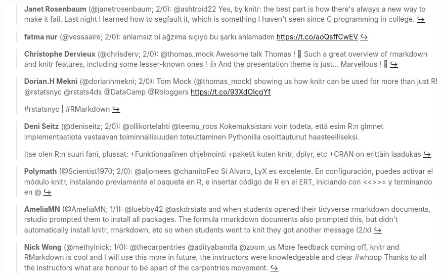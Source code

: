 

> **Janet Rosenbaum** (@janetrosenbaum; 2/0): @ashtroid22 Yes, by knitr: the best part is how there's always a new way to make it fail. Last night I learned how to segfault it, which is something I haven't seen since C programming in college.  [&#8618;](https://twitter.com/xieyihui/status/1295530287787581440)




> **fatma nur** (@vessaaire; 2/0): anlamsız bi ağzıma sıçıyo bu şarkı anlamadım https://t.co/aoQsffCwEV  [&#8618;](https://twitter.com/xieyihui/status/1295466810767286274)




> **Christophe Dervieux** (@chrisderv; 2/0): @thomas_mock Awesome talk Thomas ! 👏
> Such a great overview of rmarkdown and knitr features, including some lesser-known ones ! 👍
> And the presentation theme is just... Marvellous ! 🤩  [&#8618;](https://twitter.com/xieyihui/status/1294943286768152576)




> **Dorian.H Mekni** (@dorianhmekni; 2/0): Tom Mock (@thomas_mock) showing us how knitr can be used for more than just R!
> @rstatsnyc @rstats4ds @DataCamp @Rbloggers 
> https://t.co/93XdOIcgYf
> >
> #rstatsnyc | #RMarkdown  [&#8618;](https://twitter.com/xieyihui/status/1294890445026230272)




> **Deni Seitz** (@deniseitz; 2/0): @ollikortelahti @teemu_roos Kokemuksistani voin todeta, että esim R:n glmnet implementaatiota vastaavan toiminnallisuuden toteuttaminen Pythonilla osoittautunut haasteelliseksi.
> >
> Itse olen R:n suuri fani, plussat:
> +Funktionaalinen ohjelmointi
> +paketit kuten knitr, dplyr, etc
> +CRAN on erittäin laadukas  [&#8618;](https://twitter.com/xieyihui/status/1294534309160914945)




> **Polymath** (@Scientist1970; 2/0): @aljomees @chamitoFeo Sí Alvaro, LyX es excelente. En configuración, puedes activar el módulo knitr, instalando previamente el paquete en R, e insertar código de R en el ERT, iniciando con &lt;&lt;&gt;&gt;=
> y terminando en @  [&#8618;](https://twitter.com/xieyihui/status/1293930849541529606)




> **AmeliaMN** (@AmeliaMN; 1/1): @luebby42 @askdrstats and when students opened their tidyverse rmarkdown documents, rstudio prompted them to install all packages. The formula rmarkdown documents also prompted this, but didn't automatically install knitr, rmarkdown, etc so when students went to knit they got another message (2/x)  [&#8618;](https://twitter.com/xieyihui/status/1293999956810924032)




> **Nick Wong** (@methylnick; 1/0): @thecarpentries @adityabandla @zoom_us More feedback coming off, knitr and RMarkdown is cool and I will use this more in future, the instructors were knowledgeable and clear #whoop Thanks to all the instructors what are honour to be apart of the carpentries movement.  [&#8618;](https://twitter.com/xieyihui/status/1296017300072443904)
